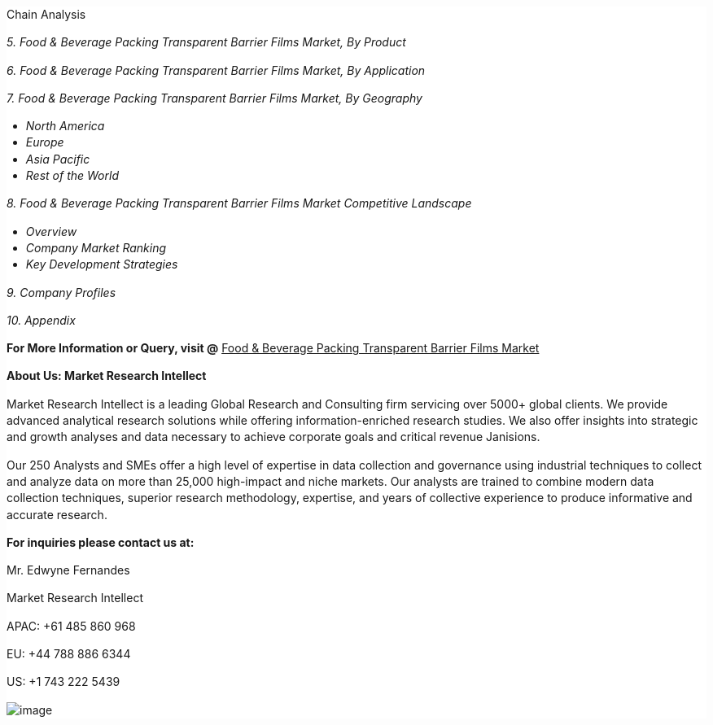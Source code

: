 Chain Analysis</span></em></li></ul><p><em><span class="font-[700]">5. Food & Beverage Packing Transparent Barrier Films Market, By Product</span></em></p><p><em><span class="font-[700]">6. Food & Beverage Packing Transparent Barrier Films Market, By Application</span></em></p><p><em><span class="font-[700]">7. Food & Beverage Packing Transparent Barrier Films Market, By Geography</span></em></p><ul><li><em><span class="">North America</span></em></li><li><em><span class="">Europe</span></em></li><li><em><span class="">Asia Pacific</span></em></li><li><em><span class="">Rest of the World</span></em></li></ul><p><em><span class="font-[700]">8. Food & Beverage Packing Transparent Barrier Films Market Competitive Landscape</span></em></p><ul><li><em><span class="">Overview</span></em></li><li><em><span class="">Company Market Ranking</span></em></li><li><em><span class="">Key Development Strategies</span></em></li></ul><p><em><span class="font-[700]">9. Company Profiles</span></em></p><p><em><span class="font-[700]">10. Appendix</span></em></p><p><span class="font-[700]"><strong>For More Information or Query, visit&nbsp;@</strong>&nbsp;</span><span class="font-[700]"><a href="https://www.marketresearchintellect.com/product/food-beverage-packing-transparent-barrier-films-market/?utm_source=Github&utm_medium=011" target="_blank" data-tracking-control-name="article-ssr-frontend-pulse_little-text-block" data-tracking-will-navigate="" data-test-link="">Food & Beverage Packing Transparent Barrier Films Market</a></span></p><p><strong><span class="font-[700]">About Us: Market Research Intellect</span></strong></p><p><span class="">Market Research Intellect is a leading Global Research and Consulting firm servicing over 5000+ global clients. We provide advanced analytical research solutions while offering information-enriched research studies.&nbsp;</span>We also offer insights into strategic and growth analyses and data necessary to achieve corporate goals and critical revenue Janisions.</p><p><span class="">Our 250 Analysts and SMEs offer a high level of expertise in data collection and governance using industrial techniques to collect and analyze data on more than 25,000 high-impact and niche markets. Our analysts are trained to combine modern data collection techniques, superior research methodology, expertise, and years of collective experience to produce informative and accurate research.</span></p><p><strong>For inquiries please contact us at:</strong></p><p>Mr. Edwyne Fernandes</p><p>Market Research Intellect</p><p>APAC: +61 485 860 968</p><p>EU: +44 788 886 6344</p><p>US: +1 743 222 5439</p>
![image](https://github.com/user-attachments/assets/59735d7f-eeb8-41f2-a733-d15237fe4c44)
